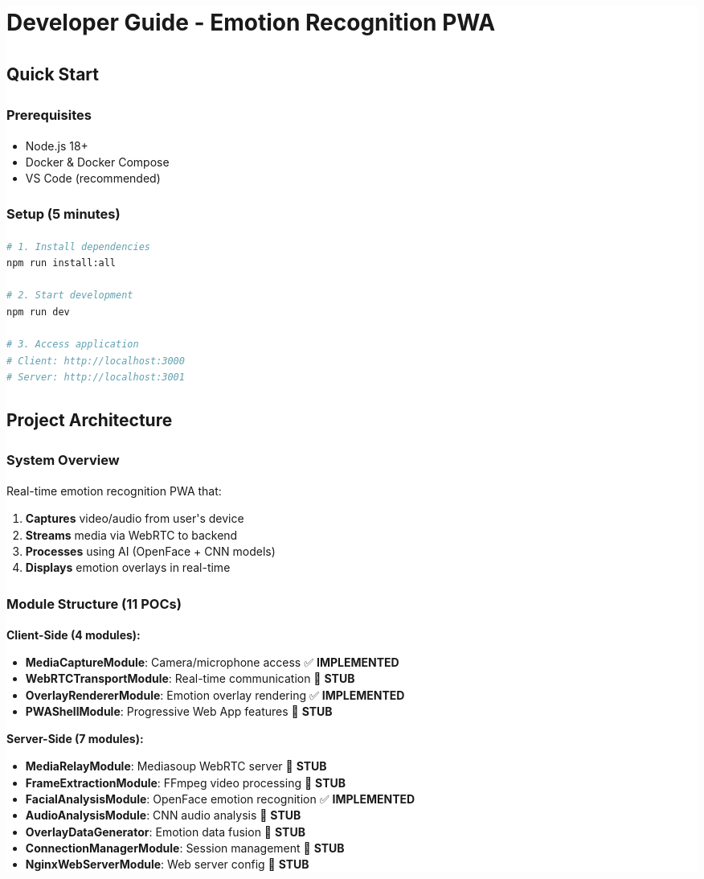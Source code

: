 # Developer Guide - Emotion Recognition PWA

## Quick Start

### Prerequisites

- Node.js 18+
- Docker & Docker Compose
- VS Code (recommended)

### Setup (5 minutes)

```bash
# 1. Install dependencies
npm run install:all

# 2. Start development
npm run dev

# 3. Access application
# Client: http://localhost:3000
# Server: http://localhost:3001
```

## Project Architecture

### System Overview

Real-time emotion recognition PWA that:

1. **Captures** video/audio from user's device
2. **Streams** media via WebRTC to backend
3. **Processes** using AI (OpenFace + CNN models)
4. **Displays** emotion overlays in real-time

### Module Structure (11 POCs)

**Client-Side (4 modules):**

- **MediaCaptureModule**: Camera/microphone access ✅ **IMPLEMENTED**
- **WebRTCTransportModule**: Real-time communication 🔄 **STUB**
- **OverlayRendererModule**: Emotion overlay rendering ✅ **IMPLEMENTED**
- **PWAShellModule**: Progressive Web App features 🔄 **STUB**

**Server-Side (7 modules):**

- **MediaRelayModule**: Mediasoup WebRTC server 🔄 **STUB**
- **FrameExtractionModule**: FFmpeg video processing 🔄 **STUB**
- **FacialAnalysisModule**: OpenFace emotion recognition ✅ **IMPLEMENTED**
- **AudioAnalysisModule**: CNN audio analysis 🔄 **STUB**
- **OverlayDataGenerator**: Emotion data fusion 🔄 **STUB**
- **ConnectionManagerModule**: Session management 🔄 **STUB**
- **NginxWebServerModule**: Web server config 🔄 **STUB**
